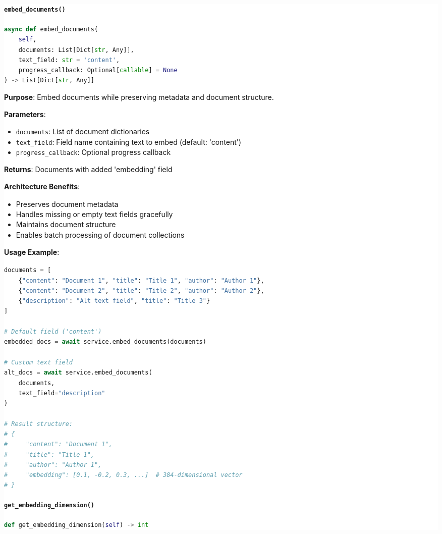 #### `embed_documents()`
```python
async def embed_documents(
    self,
    documents: List[Dict[str, Any]],
    text_field: str = 'content',
    progress_callback: Optional[callable] = None
) -> List[Dict[str, Any]]
```

**Purpose**: Embed documents while preserving metadata and document structure.

**Parameters**:
- `documents`: List of document dictionaries
- `text_field`: Field name containing text to embed (default: 'content')
- `progress_callback`: Optional progress callback

**Returns**: Documents with added 'embedding' field

**Architecture Benefits**:
- Preserves document metadata
- Handles missing or empty text fields gracefully
- Maintains document structure
- Enables batch processing of document collections

**Usage Example**:
```python
documents = [
    {"content": "Document 1", "title": "Title 1", "author": "Author 1"},
    {"content": "Document 2", "title": "Title 2", "author": "Author 2"},
    {"description": "Alt text field", "title": "Title 3"}
]

# Default field ('content')
embedded_docs = await service.embed_documents(documents)

# Custom text field
alt_docs = await service.embed_documents(
    documents, 
    text_field="description"
)

# Result structure:
# {
#     "content": "Document 1",
#     "title": "Title 1", 
#     "author": "Author 1",
#     "embedding": [0.1, -0.2, 0.3, ...]  # 384-dimensional vector
# }
```

#### `get_embedding_dimension()`
```python
def get_embedding_dimension(self) -> int
```
